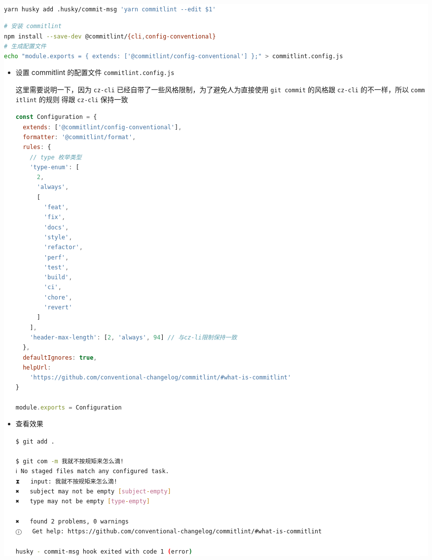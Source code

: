   ```bash
  yarn husky add .husky/commit-msg 'yarn commitlint --edit $1'
  ```

  ```bash
  # 安装 commitlint
  npm install --save-dev @commitlint/{cli,config-conventional}
  # 生成配置文件
  echo "module.exports = { extends: ['@commitlint/config-conventional'] };" > commitlint.config.js
  ```

- 设置 commitlint 的配置文件 `commitlint.config.js`

  这里需要说明一下，因为 `cz-cli` 已经自带了一些风格限制，为了避免人为直接使用 `git commit` 的风格跟 `cz-cli` 的不一样，所以 `commitlint` 的规则 得跟 `cz-cli` 保持一致

  ```js
  const Configuration = {
    extends: ['@commitlint/config-conventional'],
    formatter: '@commitlint/format',
    rules: {
      // type 枚举类型
      'type-enum': [
        2,
        'always',
        [
          'feat',
          'fix',
          'docs',
          'style',
          'refactor',
          'perf',
          'test',
          'build',
          'ci',
          'chore',
          'revert'
        ]
      ],
      'header-max-length': [2, 'always', 94] // 与cz-li限制保持一致
    },
    defaultIgnores: true,
    helpUrl:
      'https://github.com/conventional-changelog/commitlint/#what-is-commitlint'
  }

  module.exports = Configuration
  ```

- 查看效果

  ```bash
  $ git add .

  $ git com -m 我就不按规矩来怎么滴!
  ℹ No staged files match any configured task.
  ⧗   input: 我就不按规矩来怎么滴!
  ✖   subject may not be empty [subject-empty]
  ✖   type may not be empty [type-empty]

  ✖   found 2 problems, 0 warnings
  ⓘ   Get help: https://github.com/conventional-changelog/commitlint/#what-is-commitlint

  husky - commit-msg hook exited with code 1 (error)
  ```

